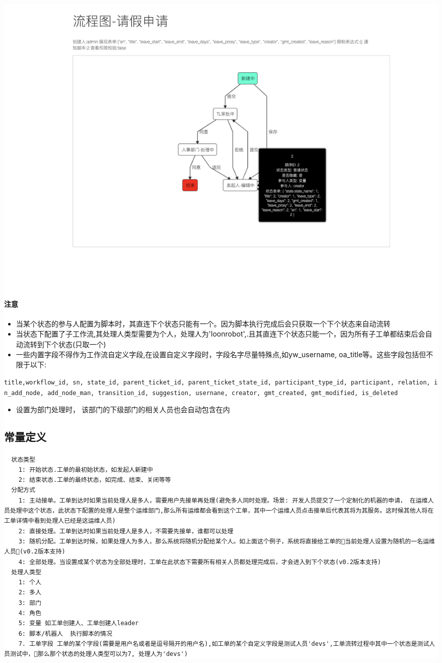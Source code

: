 ![flow_chart](/docs/images/flowchart.png)


#### 注意
- 当某个状态的参与人配置为脚本时，其直连下个状态只能有一个。因为脚本执行完成后会只获取一个下个状态来自动流转
- 当状态下配置了子工作流,其处理人类型需要为个人，处理人为'loonrobot',.且其直连下个状态只能一个，因为所有子工单都结束后会自动流转到下个状态(只取一个)
- 一些内置字段不得作为工作流自定义字段,在设置自定义字段时，字段名字尽量特殊点,如yw_username, oa_title等。这些字段包括但不限于以下:
```
title,workflow_id, sn, state_id, parent_ticket_id, parent_ticket_state_id, participant_type_id, participant, relation, in_add_node, add_node_man, transition_id, suggestion, usernane, creator, gmt_created, gmt_modified, is_deleted
```

- 设置为部门处理时， 该部门的下级部门的相关人员也会自动包含在内

## 常量定义

```
  状态类型
    1: 开始状态.工单的最初始状态，如发起人新建中
    2: 结束状态.工单的最终状态，如完成、结束、关闭等等
  分配方式
    1: 主动接单。工单到达时如果当前处理人是多人，需要用户先接单再处理(避免多人同时处理。场景: 开发人员提交了一个定制化的机器的申请， 在运维人员处理中这个状态，此状态下配置的处理人是整个运维部门,那么所有运维都会看到这个工单，其中一个运维人员点击接单后代表其将为其服务。这时候其他人将在工单详情中看到处理人已经是这运维人员)
    2: 直接处理。工单到达时如果当前处理人是多人，不需要先接单，谁都可以处理
    3: 随机分配。工单到达时候，如果处理人为多人，那么系统将随机分配给某个人。如上面这个例子，系统将直接给工单的当前处理人设置为随机的一名运维人员(v0.2版本支持)
    4: 全部处理。当设置成某个状态为全部处理时，工单在此状态下需要所有相关人员都处理完成后，才会进入到下个状态(v0.2版本支持)
  处理人类型
    1: 个人
    2: 多人
    3: 部门
    4: 角色
    5: 变量 如工单创建人、工单创建人leader
    6: 脚本/机器人  执行脚本的情况 
    7. 工单字段 工单的某个字段(需要是用户名或者是逗号隔开的用户名),如工单的某个自定义字段是测试人员'devs',工单流转过程中其中一个状态是测试人员测试中，那么那个状态的处理人类型可以为7, 处理人为'devs')
```
